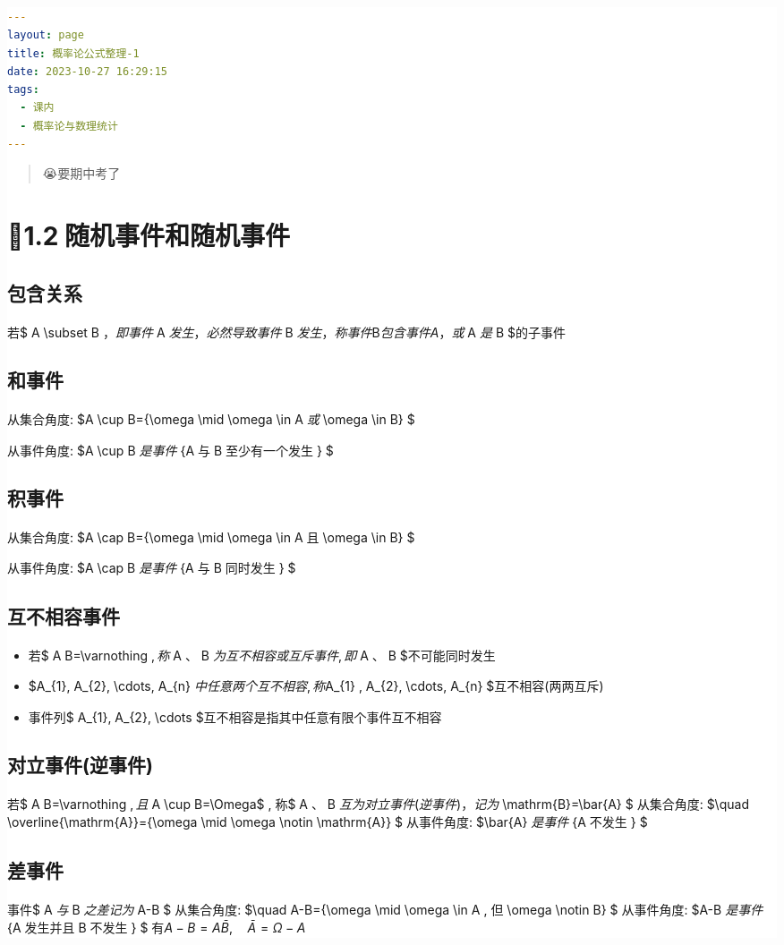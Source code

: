 ```yaml
---
layout: page
title: 概率论公式整理-1
date: 2023-10-27 16:29:15
tags:
  - 课内
  - 概率论与数理统计
---
```


> 😭要期中考了

# 🐻1.2 随机事件和随机事件

## 包含关系

若$  A \subset B  $，即事件$  A  $发生，必然导致事件$  B  $发生，称事件$B$包含事件A，或$  A  $是$  B  $的子事件

## 和事件

从集合角度:  $A \cup B=\{\omega \mid \omega \in A  $或$  \omega \in B\} $

从事件角度:  $A \cup B  $是事件$  \{A  与  B  至少有一个发生  \} $

## 积事件

从集合角度:  $A \cap B=\{\omega \mid \omega \in A  且  \omega \in B\} $

从事件角度:  $A \cap B  $是事件$  \{A  与  B  同时发生  \} $

## 互不相容事件

- 若$  A B=\varnothing $, 称$  A 、 B  $为互不相容或互斥事件,即$  A 、 B  $不可能同时发生

- $A_{1}, A_{2}, \cdots, A_{n}  $中任意两个互不相容, 称$A_{1} ,  A_{2}, \cdots, A_{n}  $互不相容(两两互斥)

- 事件列$  A_{1}, A_{2}, \cdots  $互不相容是指其中任意有限个事件互不相容

## 对立事件(逆事件)

若$  A B=\varnothing $, 且$  A \cup B=\Omega$ , 称$  A 、 B $互为对立事件 (逆事件)，记为$  \mathrm{B}=\bar{A} $
从集合角度:  $\quad \overline{\mathrm{A}}=\{\omega \mid \omega \notin \mathrm{A}\} $
从事件角度:  $\bar{A}  $是事件$  \{A  不发生  \} $

## 差事件

事件$  A  $与$  B  $之差记为$  A-B $
从集合角度:  $\quad A-B=\{\omega \mid \omega \in A , 但  \omega \notin B\} $
从事件角度:  $A-B  $是事件$  \{A  发生并且  B  不发生  \} $
有$A-B=A \bar{B}, \quad \bar{A}=\Omega-A$
